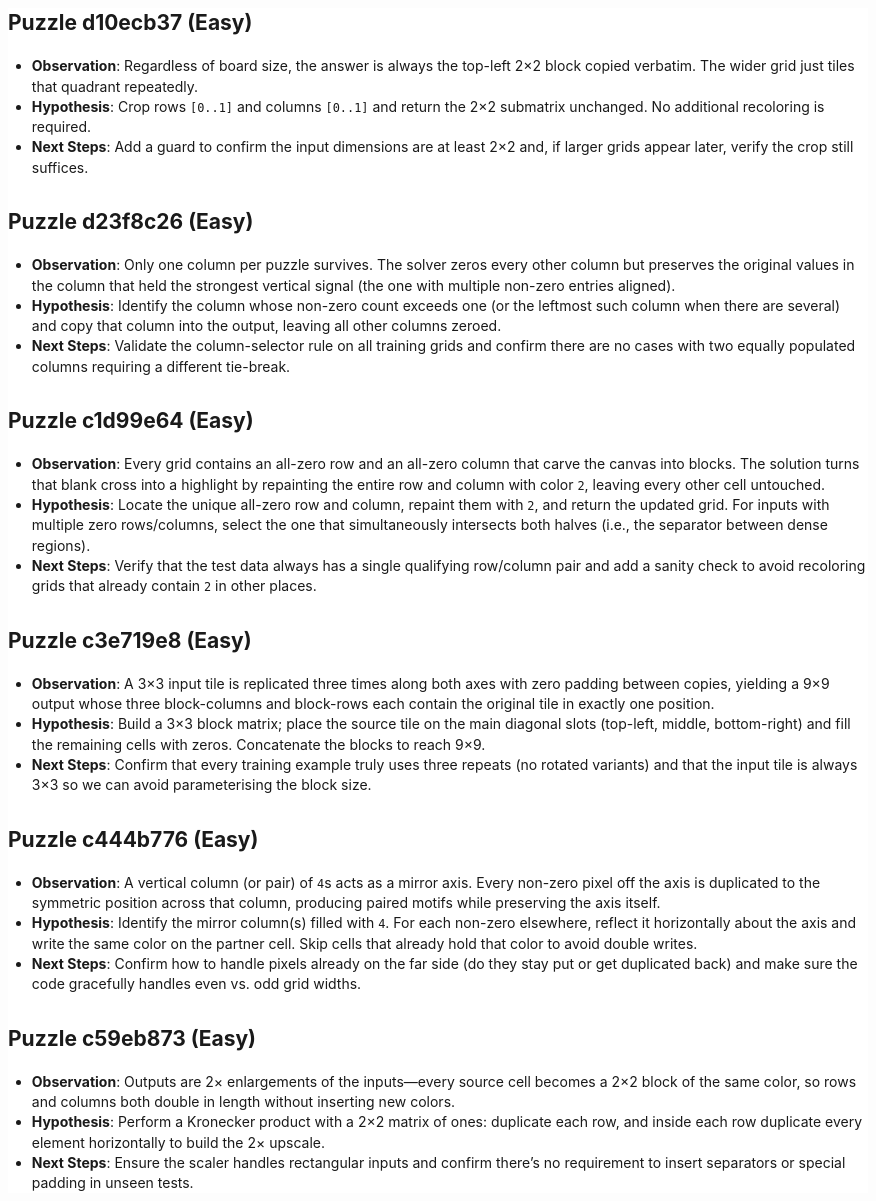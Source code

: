 ## Puzzle d10ecb37 (Easy)
- **Observation**: Regardless of board size, the answer is always the top-left 2×2 block copied verbatim. The wider grid just tiles that quadrant repeatedly.
- **Hypothesis**: Crop rows `[0..1]` and columns `[0..1]` and return the 2×2 submatrix unchanged. No additional recoloring is required.
- **Next Steps**: Add a guard to confirm the input dimensions are at least 2×2 and, if larger grids appear later, verify the crop still suffices.

## Puzzle d23f8c26 (Easy)
- **Observation**: Only one column per puzzle survives. The solver zeros every other column but preserves the original values in the column that held the strongest vertical signal (the one with multiple non-zero entries aligned).
- **Hypothesis**: Identify the column whose non-zero count exceeds one (or the leftmost such column when there are several) and copy that column into the output, leaving all other columns zeroed.
- **Next Steps**: Validate the column-selector rule on all training grids and confirm there are no cases with two equally populated columns requiring a different tie-break.

## Puzzle c1d99e64 (Easy)
- **Observation**: Every grid contains an all-zero row and an all-zero column that carve the canvas into blocks. The solution turns that blank cross into a highlight by repainting the entire row and column with color `2`, leaving every other cell untouched.
- **Hypothesis**: Locate the unique all-zero row and column, repaint them with `2`, and return the updated grid. For inputs with multiple zero rows/columns, select the one that simultaneously intersects both halves (i.e., the separator between dense regions).
- **Next Steps**: Verify that the test data always has a single qualifying row/column pair and add a sanity check to avoid recoloring grids that already contain `2` in other places.

## Puzzle c3e719e8 (Easy)
- **Observation**: A 3×3 input tile is replicated three times along both axes with zero padding between copies, yielding a 9×9 output whose three block-columns and block-rows each contain the original tile in exactly one position.
- **Hypothesis**: Build a 3×3 block matrix; place the source tile on the main diagonal slots (top-left, middle, bottom-right) and fill the remaining cells with zeros. Concatenate the blocks to reach 9×9.
- **Next Steps**: Confirm that every training example truly uses three repeats (no rotated variants) and that the input tile is always 3×3 so we can avoid parameterising the block size.

## Puzzle c444b776 (Easy)
- **Observation**: A vertical column (or pair) of `4`s acts as a mirror axis. Every non-zero pixel off the axis is duplicated to the symmetric position across that column, producing paired motifs while preserving the axis itself.
- **Hypothesis**: Identify the mirror column(s) filled with `4`. For each non-zero elsewhere, reflect it horizontally about the axis and write the same color on the partner cell. Skip cells that already hold that color to avoid double writes.
- **Next Steps**: Confirm how to handle pixels already on the far side (do they stay put or get duplicated back) and make sure the code gracefully handles even vs. odd grid widths.

## Puzzle c59eb873 (Easy)
- **Observation**: Outputs are 2× enlargements of the inputs—every source cell becomes a 2×2 block of the same color, so rows and columns both double in length without inserting new colors.
- **Hypothesis**: Perform a Kronecker product with a 2×2 matrix of ones: duplicate each row, and inside each row duplicate every element horizontally to build the 2× upscale.
- **Next Steps**: Ensure the scaler handles rectangular inputs and confirm there’s no requirement to insert separators or special padding in unseen tests.
